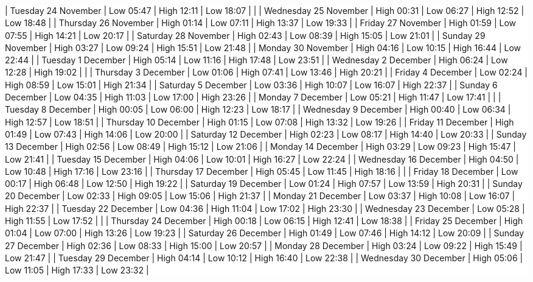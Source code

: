| Tuesday 24 November | Low 05:47 | High 12:11 | Low 18:07 |  | 
| Wednesday 25 November | High 00:31 | Low 06:27 | High 12:52 | Low 18:48 | 
| Thursday 26 November | High 01:14 | Low 07:11 | High 13:37 | Low 19:33 | 
| Friday 27 November | High 01:59 | Low 07:55 | High 14:21 | Low 20:17 | 
| Saturday 28 November | High 02:43 | Low 08:39 | High 15:05 | Low 21:01 | 
| Sunday 29 November | High 03:27 | Low 09:24 | High 15:51 | Low 21:48 | 
| Monday 30 November | High 04:16 | Low 10:15 | High 16:44 | Low 22:44 | 
| Tuesday 1 December | High 05:14 | Low 11:16 | High 17:48 | Low 23:51 | 
| Wednesday 2 December | High 06:24 | Low 12:28 | High 19:02 |  | 
| Thursday 3 December | Low 01:06 | High 07:41 | Low 13:46 | High 20:21 | 
| Friday 4 December | Low 02:24 | High 08:59 | Low 15:01 | High 21:34 | 
| Saturday 5 December | Low 03:36 | High 10:07 | Low 16:07 | High 22:37 | 
| Sunday 6 December | Low 04:35 | High 11:03 | Low 17:00 | High 23:26 | 
| Monday 7 December | Low 05:21 | High 11:47 | Low 17:41 |  | 
| Tuesday 8 December | High 00:05 | Low 06:00 | High 12:23 | Low 18:17 | 
| Wednesday 9 December | High 00:40 | Low 06:34 | High 12:57 | Low 18:51 | 
| Thursday 10 December | High 01:15 | Low 07:08 | High 13:32 | Low 19:26 | 
| Friday 11 December | High 01:49 | Low 07:43 | High 14:06 | Low 20:00 | 
| Saturday 12 December | High 02:23 | Low 08:17 | High 14:40 | Low 20:33 | 
| Sunday 13 December | High 02:56 | Low 08:49 | High 15:12 | Low 21:06 | 
| Monday 14 December | High 03:29 | Low 09:23 | High 15:47 | Low 21:41 | 
| Tuesday 15 December | High 04:06 | Low 10:01 | High 16:27 | Low 22:24 | 
| Wednesday 16 December | High 04:50 | Low 10:48 | High 17:16 | Low 23:16 | 
| Thursday 17 December | High 05:45 | Low 11:45 | High 18:16 |  | 
| Friday 18 December | Low 00:17 | High 06:48 | Low 12:50 | High 19:22 | 
| Saturday 19 December | Low 01:24 | High 07:57 | Low 13:59 | High 20:31 | 
| Sunday 20 December | Low 02:33 | High 09:05 | Low 15:06 | High 21:37 | 
| Monday 21 December | Low 03:37 | High 10:08 | Low 16:07 | High 22:37 | 
| Tuesday 22 December | Low 04:36 | High 11:04 | Low 17:02 | High 23:30 | 
| Wednesday 23 December | Low 05:28 | High 11:55 | Low 17:52 |  | 
| Thursday 24 December | High 00:18 | Low 06:15 | High 12:41 | Low 18:38 | 
| Friday 25 December | High 01:04 | Low 07:00 | High 13:26 | Low 19:23 | 
| Saturday 26 December | High 01:49 | Low 07:46 | High 14:12 | Low 20:09 | 
| Sunday 27 December | High 02:36 | Low 08:33 | High 15:00 | Low 20:57 | 
| Monday 28 December | High 03:24 | Low 09:22 | High 15:49 | Low 21:47 | 
| Tuesday 29 December | High 04:14 | Low 10:12 | High 16:40 | Low 22:38 | 
| Wednesday 30 December | High 05:06 | Low 11:05 | High 17:33 | Low 23:32 | 